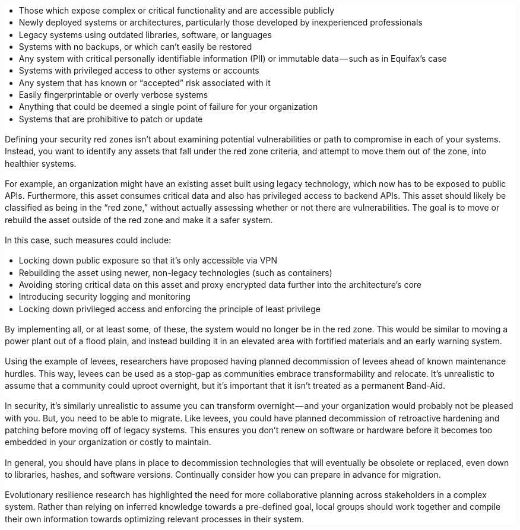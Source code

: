 * Those which expose complex or critical functionality and are accessible publicly
* Newly deployed systems or architectures, particularly those developed by inexperienced professionals
* Legacy systems using outdated libraries, software, or languages
* Systems with no backups, or which can’t easily be restored
* Any system with critical personally identifiable information (PII) or immutable data — such as in Equifax’s case
* Systems with privileged access to other systems or accounts
* Any system that has known or “accepted” risk associated with it
* Easily fingerprintable or overly verbose systems
* Anything that could be deemed a single point of failure for your organization
* Systems that are prohibitive to patch or update

Defining your security red zones isn’t about examining potential vulnerabilities or path to compromise in each of your systems. Instead, you want to identify any assets that fall under the red zone criteria, and attempt to move them out of the zone, into healthier systems.

For example, an organization might have an existing asset built using legacy technology, which now has to be exposed to public APIs. Furthermore, this asset consumes critical data and also has privileged access to backend APIs. This asset should likely be classified as being in the “red zone,” without actually assessing whether or not there are vulnerabilities. The goal is to move or rebuild the asset outside of the red zone and make it a safer system.

In this case, such measures could include:

* Locking down public exposure so that it’s only accessible via VPN
* Rebuilding the asset using newer, non-legacy technologies (such as containers)
* Avoiding storing critical data on this asset and proxy encrypted data further into the architecture’s core
* Introducing security logging and monitoring
* Locking down privileged access and enforcing the principle of least privilege

By implementing all, or at least some, of these, the system would no longer be in the red zone. This would be similar to moving a power plant out of a flood plain, and instead building it in an elevated area with fortified materials and an early warning system.

Using the example of levees, researchers have proposed having planned decommission of levees ahead of known maintenance hurdles. This way, levees can be used as a stop-gap as communities embrace transformability and relocate. It’s unrealistic to assume that a community could uproot overnight, but it’s important that it isn’t treated as a permanent Band-Aid.

In security, it’s similarly unrealistic to assume you can transform overnight — and your organization would probably not be pleased with you. But, you need to be able to migrate. Like levees, you could have planned decommission of retroactive hardening and patching before moving off of legacy systems. This ensures you don’t renew on software or hardware before it becomes too embedded in your organization or costly to maintain.

In general, you should have plans in place to decommission technologies that will eventually be obsolete or replaced, even down to libraries, hashes, and software versions. Continually consider how you can prepare in advance for migration.

Evolutionary resilience research has highlighted the need for more collaborative planning across stakeholders in a complex system. Rather than relying on inferred knowledge towards a pre-defined goal, local groups should work together and compile their own information towards optimizing relevant processes in their system.

